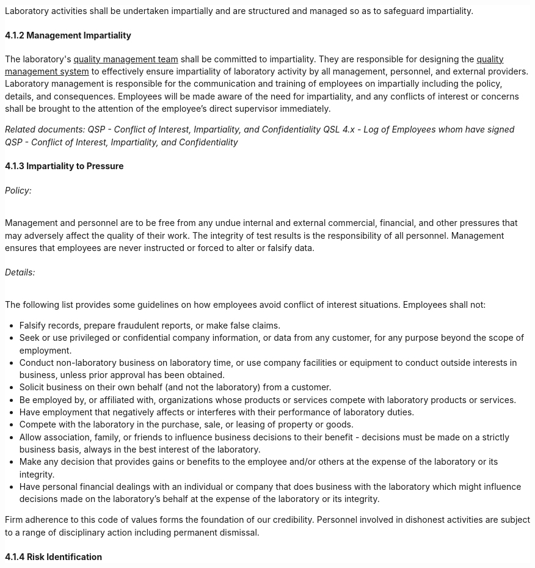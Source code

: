 Laboratory activities shall be undertaken impartially and are structured and managed so as to safeguard impartiality.

#### 4.1.2 Management Impartiality ####

The laboratory's [quality management team](#quality-management-team) shall be committed to impartiality. They are responsible for designing the [quality management system](#quality-management-system) to effectively ensure impartiality of laboratory activity by all management, personnel, and external providers. Laboratory management is responsible for the communication and training of employees on impartially including the policy, details, and consequences. Employees will be made aware of the need for impartiality, and any conflicts of interest or concerns shall be brought to the attention of the employee’s direct supervisor immediately.

*Related documents:*
*QSP - Conflict of Interest, Impartiality, and Confidentiality*
*QSL 4.x - Log of Employees whom have signed QSP - Conflict of Interest, Impartiality, and Confidentiality*

#### 4.1.3 Impartiality to Pressure ####

###### Policy: ######
Management and personnel are to be free from any undue internal and external commercial, financial, and other pressures that may adversely affect the quality of their work. The integrity of test results is the responsibility of all personnel. Management ensures that employees are never instructed or forced to alter or falsify data.

###### Details: ######

The following list provides some guidelines on how employees avoid conflict of interest situations.
Employees shall not:

* Falsify records, prepare fraudulent reports, or make false claims.
* Seek or use privileged or confidential company information, or data from any customer, for any purpose beyond the scope of employment.
* Conduct non-laboratory business on laboratory time, or use company facilities or equipment to conduct outside interests in business, unless prior approval has been obtained.
* Solicit business on their own behalf (and not the laboratory) from a customer.
* Be employed by, or affiliated with, organizations whose products or services compete with laboratory products or services.
* Have employment that negatively affects or interferes with their performance of laboratory duties.
* Compete with the laboratory in the purchase, sale, or leasing of property or goods.
* Allow association, family, or friends to influence business decisions to their benefit - decisions must be made on a strictly business basis, always in the best interest of the laboratory.
* Make any decision that provides gains or benefits to the employee and/or others at the expense of the laboratory or its integrity.
* Have personal financial dealings with an individual or company that does business with the laboratory which might influence decisions made on the laboratory’s behalf at the expense of the laboratory or its integrity.

Firm adherence to this code of values forms the foundation of our credibility. Personnel involved in dishonest activities are subject to a range of disciplinary action including permanent dismissal.

#### 4.1.4 Risk Identification ####
